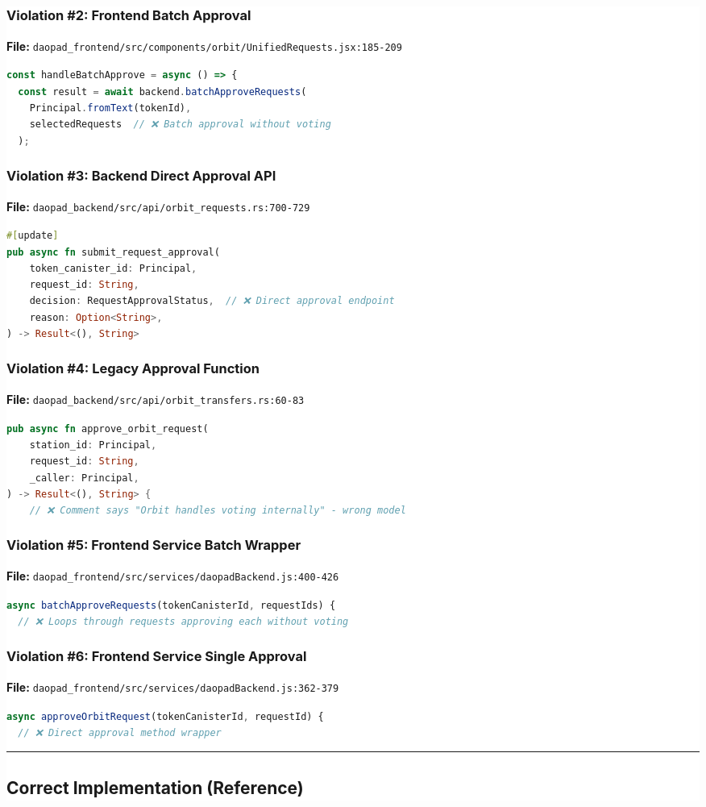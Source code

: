 ### Violation #2: Frontend Batch Approval
**File:** `daopad_frontend/src/components/orbit/UnifiedRequests.jsx:185-209`
```javascript
const handleBatchApprove = async () => {
  const result = await backend.batchApproveRequests(
    Principal.fromText(tokenId),
    selectedRequests  // ❌ Batch approval without voting
  );
```

### Violation #3: Backend Direct Approval API
**File:** `daopad_backend/src/api/orbit_requests.rs:700-729`
```rust
#[update]
pub async fn submit_request_approval(
    token_canister_id: Principal,
    request_id: String,
    decision: RequestApprovalStatus,  // ❌ Direct approval endpoint
    reason: Option<String>,
) -> Result<(), String>
```

### Violation #4: Legacy Approval Function
**File:** `daopad_backend/src/api/orbit_transfers.rs:60-83`
```rust
pub async fn approve_orbit_request(
    station_id: Principal,
    request_id: String,
    _caller: Principal,
) -> Result<(), String> {
    // ❌ Comment says "Orbit handles voting internally" - wrong model
```

### Violation #5: Frontend Service Batch Wrapper
**File:** `daopad_frontend/src/services/daopadBackend.js:400-426`
```javascript
async batchApproveRequests(tokenCanisterId, requestIds) {
  // ❌ Loops through requests approving each without voting
```

### Violation #6: Frontend Service Single Approval
**File:** `daopad_frontend/src/services/daopadBackend.js:362-379`
```javascript
async approveOrbitRequest(tokenCanisterId, requestId) {
  // ❌ Direct approval method wrapper
```

---

## Correct Implementation (Reference)
